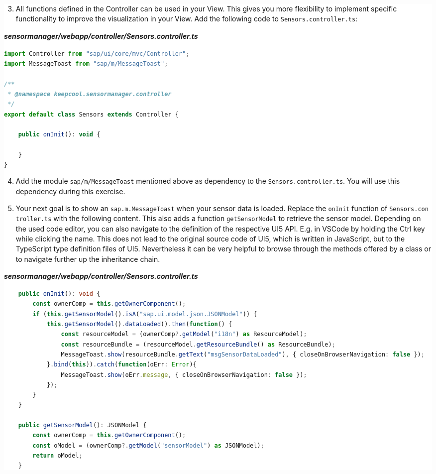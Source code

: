 3. All functions defined in the Controller can be used in your View. This gives you more flexibility to implement specific functionality to improve the visualization in your View. Add the following code to `Sensors.controller.ts`:

***sensormanager/webapp/controller/Sensors.controller.ts***

````js
import Controller from "sap/ui/core/mvc/Controller";
import MessageToast from "sap/m/MessageToast";

/**
 * @namespace keepcool.sensormanager.controller
 */
export default class Sensors extends Controller {

    public onInit(): void {

    }
}
````

4. Add the module `sap/m/MessageToast` mentioned above as dependency to the `Sensors.controller.ts`. You will use this dependency during this exercise.

5. Your next goal is to show an `sap.m.MessageToast` when your sensor data is loaded. Replace the `onInit` function of `Sensors.controller.ts` with the following content. This also adds a function `getSensorModel` to retrieve the sensor model.
Depending on the used code editor, you can also navigate to the definition of the respective UI5 API. E.g. in VSCode by holding the Ctrl key while clicking the name. This does not lead to the original source code of UI5, which is written in JavaScript, but to the TypeScript type definition files of UI5. Nevertheless it can be very helpful to browse through the methods offered by a class or to navigate further up the inheritance chain.<br>

***sensormanager/webapp/controller/Sensors.controller.ts***

```typescript
    public onInit(): void {
        const ownerComp = this.getOwnerComponent();
        if (this.getSensorModel().isA("sap.ui.model.json.JSONModel")) {
            this.getSensorModel().dataLoaded().then(function() {
                const resourceModel = (ownerComp?.getModel("i18n") as ResourceModel);
                const resourceBundle = (resourceModel.getResourceBundle() as ResourceBundle);
                MessageToast.show(resourceBundle.getText("msgSensorDataLoaded"), { closeOnBrowserNavigation: false });
            }.bind(this)).catch(function(oErr: Error){
                MessageToast.show(oErr.message, { closeOnBrowserNavigation: false });
            });
        }
    }

    public getSensorModel(): JSONModel {
        const ownerComp = this.getOwnerComponent();
        const oModel = (ownerComp?.getModel("sensorModel") as JSONModel);
        return oModel;
    }

```
